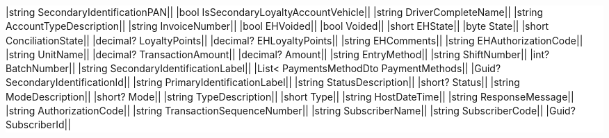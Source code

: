 |string SecondaryIdentificationPAN||
|bool IsSecondaryLoyaltyAccountVehicle||
|string DriverCompleteName||
|string AccountTypeDescription||
|string InvoiceNumber||
|bool EHVoided||
|bool Voided||
|short EHState||
|byte State||
|short ConciliationState||
|decimal? LoyaltyPoints||
|decimal? EHLoyaltyPoints||
|string EHComments||
|string EHAuthorizationCode||
|string UnitName||
|decimal? TransactionAmount||
|decimal? Amount||
|string EntryMethod||
|string ShiftNumber||
|int? BatchNumber||
|string SecondaryIdentificationLabel||
|List< PaymentsMethodDto PaymentMethods||
|Guid? SecondaryIdentificationId||
|string PrimaryIdentificationLabel||
|string StatusDescription||
|short? Status||
|string ModeDescription||
|short? Mode||
|string TypeDescription||
|short Type||
|string HostDateTime||
|string ResponseMessage||
|string AuthorizationCode||
|string TransactionSequenceNumber||
|string SubscriberName||
|string SubscriberCode||
|Guid? SubscriberId||